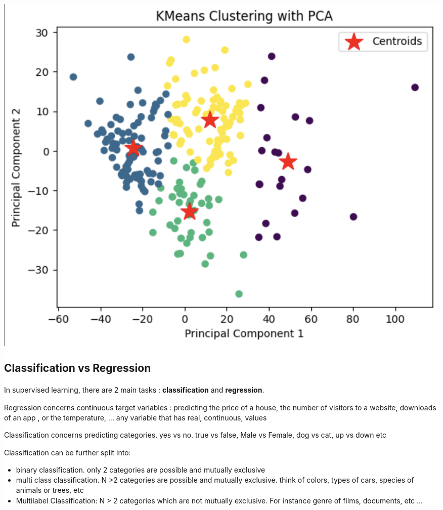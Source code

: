 <img src="./../img/clustering_example.png"  style='display: block; margin: auto;' alt= "Clustering example">
</div>


## Classification vs Regression

In supervised learning, there are 2 main tasks : **classification** and **regression**.

Regression concerns continuous target variables : predicting the price of a house, the number of visitors to a website, downloads of an app , or the temperature, ... any variable that has real, continuous, values

Classification concerns predicting categories. yes vs no. true vs false, Male vs Female, dog vs cat, up vs down etc

Classification can be further split into:

- binary classification. only 2 categories are possible and mutually exclusive
- multi class classification. N >2 categories are possible and mutually exclusive. think of colors, types of cars, species of animals or trees, etc
- Multilabel Classification: N > 2 categories which are not mutually exclusive. For instance genre of films, documents, etc ...
